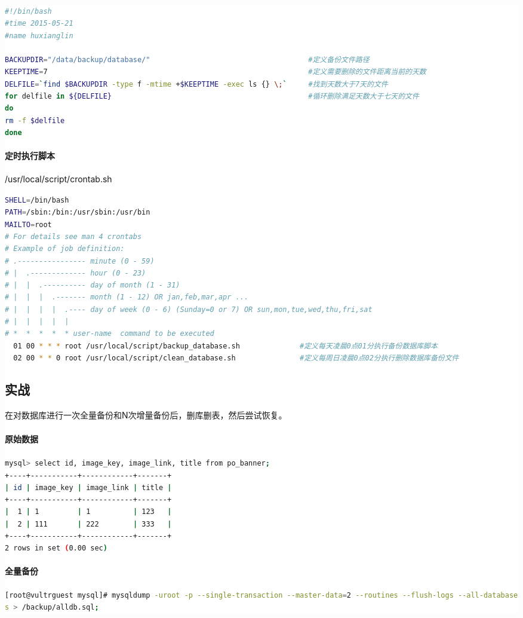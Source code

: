 ```bash
#!/bin/bash 
#time 2015-05-21 
#name huxianglin 

BACKUPDIR="/data/backup/database/"                                     #定义备份文件路径 
KEEPTIME=7                                                             #定义需要删除的文件距离当前的天数 
DELFILE=`find $BACKUPDIR -type f -mtime +$KEEPTIME -exec ls {} \;`     #找到天数大于7天的文件 
for delfile in ${DELFILE}                                              #循环删除满足天数大于七天的文件 
do 
rm -f $delfile 
done 
```

#### 定时执行脚本
/usr/local/script/crontab.sh

```bash
SHELL=/bin/bash 
PATH=/sbin:/bin:/usr/sbin:/usr/bin 
MAILTO=root 
# For details see man 4 crontabs 
# Example of job definition: 
# .---------------- minute (0 - 59) 
# |  .------------- hour (0 - 23) 
# |  |  .---------- day of month (1 - 31) 
# |  |  |  .------- month (1 - 12) OR jan,feb,mar,apr ... 
# |  |  |  |  .---- day of week (0 - 6) (Sunday=0 or 7) OR sun,mon,tue,wed,thu,fri,sat 
# |  |  |  |  | 
# *  *  *  *  * user-name  command to be executed 
  01 00 * * * root /usr/local/script/backup_database.sh              #定义每天凌晨0点01分执行备份数据库脚本 
  02 00 * * 0 root /usr/local/script/clean_database.sh               #定义每周日凌晨0点02分执行删除数据库备份文件 
```

## 实战
在对数据库进行一次全量备份和N次增量备份后，删库删表，然后尝试恢复。

#### 原始数据
```bash
mysql> select id, image_key, image_link, title from po_banner;
+----+-----------+------------+-------+
| id | image_key | image_link | title |
+----+-----------+------------+-------+
|  1 | 1         | 1          | 123   |
|  2 | 111       | 222        | 333   |
+----+-----------+------------+-------+
2 rows in set (0.00 sec)
```
#### 全量备份
```bash
[root@vultrguest mysql]# mysqldump -uroot -p --single-transaction --master-data=2 --routines --flush-logs --all-databases > /backup/alldb.sql;
```
